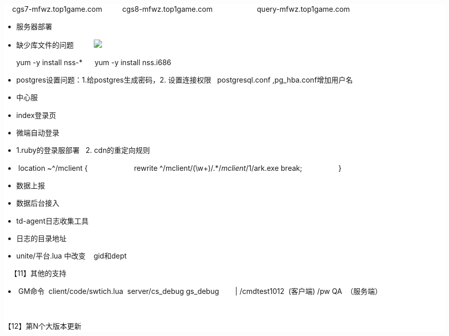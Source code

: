     cgs7-mfwz.top1game.com
    
    cgs8-mfwz.top1game.com
    
      
    
    query-mfwz.top1game.com
    


- 服务器部署   
    


- 缺少库文件的问题  
      
![](https://sxm-upload.oss-cn-beijing.aliyuncs.com/imgs/923e7a06-9692-4172-a204-87ea941521ec.jpg)




      yum -y install nss-\*      yum -y install nss.i686
    
- postgres设置问题：1.给postgres生成密码，2. 设置连接权限   postgresql.conf ,pg\_hba.conf增加用户名


- 中心服


- index登录页
- 微端自动登录


- 1.ruby的登录服部署   2. cdn的重定向规则


-  location ~^/mclient {  
    
               rewrite ^/mclient/(\\w+)/.\*$ /mclient/$1/ark.exe break;
    
            }
    


- 数据上报


- 数据后台接入


- td-agent日志收集工具


- 日志的目录地址


- unite/平台.lua 中改变    gid和dept


  
【11】其他的支持


-  GM命令  client/code/swtich.lua  server/cs\_debug gs\_debug        | /cmdtest1012  (客户端) /pw QA  （服务端）


  


【12】第N个大版本更新  
